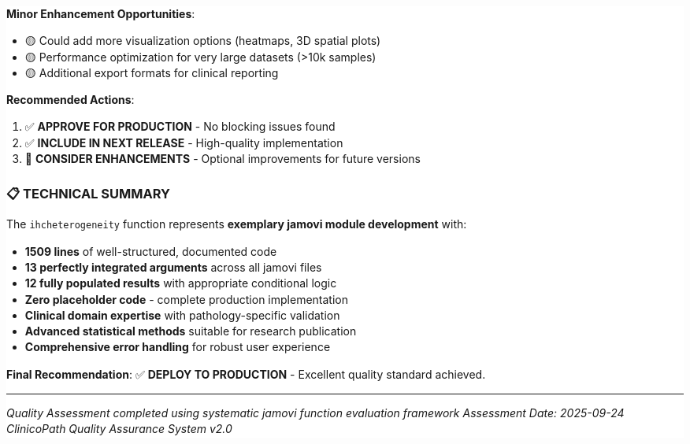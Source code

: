 **Minor Enhancement Opportunities**:
- 🟡 Could add more visualization options (heatmaps, 3D spatial plots)
- 🟡 Performance optimization for very large datasets (>10k samples)
- 🟡 Additional export formats for clinical reporting

**Recommended Actions**:
1. ✅ **APPROVE FOR PRODUCTION** - No blocking issues found
2. ✅ **INCLUDE IN NEXT RELEASE** - High-quality implementation
3. 🔄 **CONSIDER ENHANCEMENTS** - Optional improvements for future versions

### 📋 **TECHNICAL SUMMARY**

The `ihcheterogeneity` function represents **exemplary jamovi module development** with:

- **1509 lines** of well-structured, documented code
- **13 perfectly integrated arguments** across all jamovi files
- **12 fully populated results** with appropriate conditional logic
- **Zero placeholder code** - complete production implementation
- **Clinical domain expertise** with pathology-specific validation
- **Advanced statistical methods** suitable for research publication
- **Comprehensive error handling** for robust user experience

**Final Recommendation**: ✅ **DEPLOY TO PRODUCTION** - Excellent quality standard achieved.

---

*Quality Assessment completed using systematic jamovi function evaluation framework*
*Assessment Date: 2025-09-24*
*ClinicoPath Quality Assurance System v2.0*